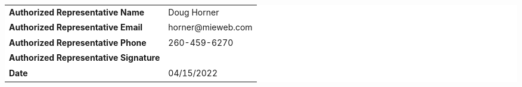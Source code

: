 
<table>
  <tr>
   <td><strong>Authorized Representative Name</strong>
   </td>
   <td>Doug Horner
   </td>
  </tr>
  <tr>
   <td><strong>Authorized Representative Email</strong>
   </td>
   <td>horner@mieweb.com
   </td>
  </tr>
  <tr>
   <td><strong>Authorized Representative Phone</strong>
   </td>
   <td>260-459-6270
   </td>
  </tr>
  <tr>
   <td><strong>Authorized Representative Signature</strong>
   </td>
   <td>
   </td>
  </tr>
  <tr>
   <td><strong>Date</strong>
   </td>
   <td>04/15/2022
   </td>
  </tr>
</table>

